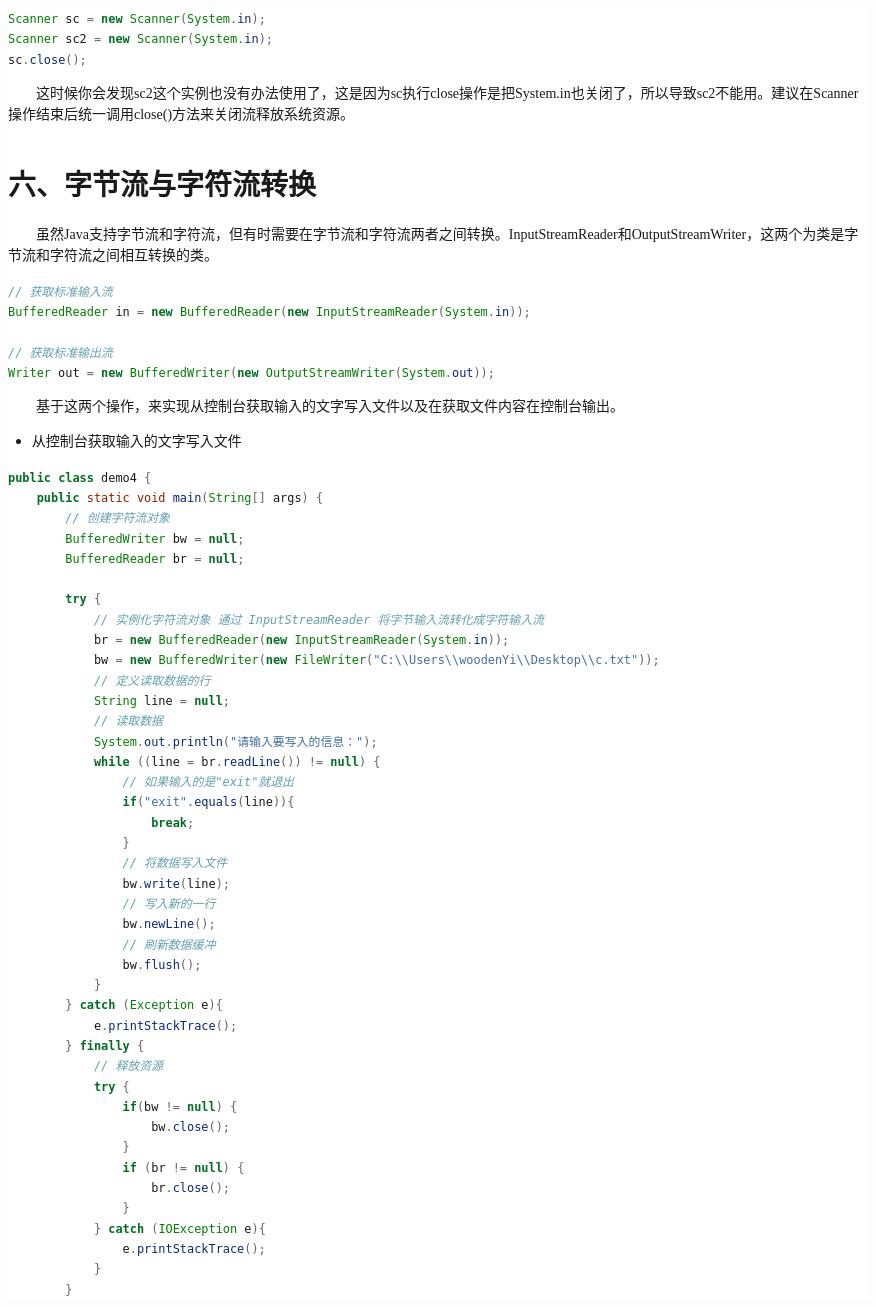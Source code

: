 ```java
Scanner sc = new Scanner(System.in);
Scanner sc2 = new Scanner(System.in);
sc.close();
```
<font face="KaiTi">&#8195;&#8195;这时候你会发现sc2这个实例也没有办法使用了，这是因为sc执行close操作是把System.in也关闭了，所以导致sc2不能用。建议在Scanner操作结束后统一调用close()方法来关闭流释放系统资源。</font>
# 六、字节流与字符流转换
<font face="KaiTi">&#8195;&#8195;虽然Java支持字节流和字符流，但有时需要在字节流和字符流两者之间转换。InputStreamReader和OutputStreamWriter，这两个为类是字节流和字符流之间相互转换的类。</font>

```java
// 获取标准输入流
BufferedReader in = new BufferedReader(new InputStreamReader(System.in));

// 获取标准输出流
Writer out = new BufferedWriter(new OutputStreamWriter(System.out));
```
<font face="KaiTi">&#8195;&#8195;基于这两个操作，来实现从控制台获取输入的文字写入文件以及在获取文件内容在控制台输出。</font>

- <font face="KaiTi">从控制台获取输入的文字写入文件</font>

```java
public class demo4 {
    public static void main(String[] args) {
        // 创建字符流对象
        BufferedWriter bw = null;
        BufferedReader br = null;

        try {
            // 实例化字符流对象 通过 InputStreamReader 将字节输入流转化成字符输入流
            br = new BufferedReader(new InputStreamReader(System.in));
            bw = new BufferedWriter(new FileWriter("C:\\Users\\woodenYi\\Desktop\\c.txt"));
            // 定义读取数据的行
            String line = null;
            // 读取数据
            System.out.println("请输入要写入的信息：");
            while ((line = br.readLine()) != null) {
                // 如果输入的是"exit"就退出
                if("exit".equals(line)){
                    break;
                }
                // 将数据写入文件
                bw.write(line);
                // 写入新的一行
                bw.newLine();
                // 刷新数据缓冲
                bw.flush();
            }
        } catch (Exception e){
            e.printStackTrace();
        } finally {
            // 释放资源
            try {
                if(bw != null) {
                    bw.close();
                }
                if (br != null) {
                    br.close();
                }
            } catch (IOException e){
                e.printStackTrace();
            }
        }
```